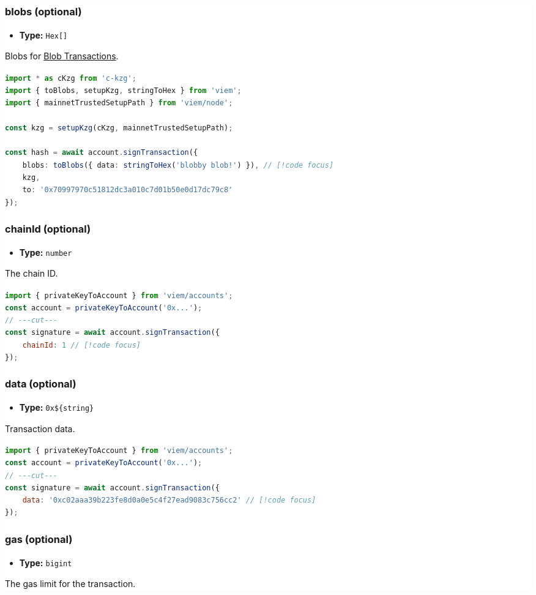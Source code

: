 ### blobs (optional)

- **Type:** `Hex[]`

Blobs for [Blob Transactions](/docs/guides/blob-transactions).

```ts
import * as cKzg from 'c-kzg';
import { toBlobs, setupKzg, stringToHex } from 'viem';
import { mainnetTrustedSetupPath } from 'viem/node';

const kzg = setupKzg(cKzg, mainnetTrustedSetupPath);

const hash = await account.signTransaction({
    blobs: toBlobs({ data: stringToHex('blobby blob!') }), // [!code focus]
    kzg,
    to: '0x70997970c51812dc3a010c7d01b50e0d17dc79c8'
});
```

### chainId (optional)

- **Type:** `number`

The chain ID.

```js twoslash
import { privateKeyToAccount } from 'viem/accounts';
const account = privateKeyToAccount('0x...');
// ---cut---
const signature = await account.signTransaction({
    chainId: 1 // [!code focus]
});
```

### data (optional)

- **Type:** `0x${string}`

Transaction data.

```js twoslash
import { privateKeyToAccount } from 'viem/accounts';
const account = privateKeyToAccount('0x...');
// ---cut---
const signature = await account.signTransaction({
    data: '0xc02aaa39b223fe8d0a0e5c4f27ead9083c756cc2' // [!code focus]
});
```

### gas (optional)

- **Type:** `bigint`

The gas limit for the transaction.
